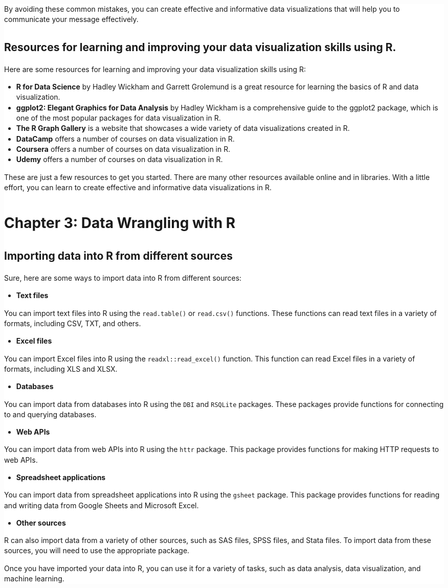 By avoiding these common mistakes, you can create effective and informative data visualizations that will help you to communicate your message effectively.
## Resources for learning and improving your data visualization skills using R.
Here are some resources for learning and improving your data visualization skills using R:

* **R for Data Science** by Hadley Wickham and Garrett Grolemund is a great resource for learning the basics of R and data visualization.
* **ggplot2: Elegant Graphics for Data Analysis** by Hadley Wickham is a comprehensive guide to the ggplot2 package, which is one of the most popular packages for data visualization in R.
* **The R Graph Gallery** is a website that showcases a wide variety of data visualizations created in R.
* **DataCamp** offers a number of courses on data visualization in R.
* **Coursera** offers a number of courses on data visualization in R.
* **Udemy** offers a number of courses on data visualization in R.

These are just a few resources to get you started. There are many other resources available online and in libraries. With a little effort, you can learn to create effective and informative data visualizations in R.
# Chapter 3: Data Wrangling with R
## Importing data into R from different sources
Sure, here are some ways to import data into R from different sources:

* **Text files**

You can import text files into R using the `read.table()` or `read.csv()` functions. These functions can read text files in a variety of formats, including CSV, TXT, and others.

* **Excel files**

You can import Excel files into R using the `readxl::read_excel()` function. This function can read Excel files in a variety of formats, including XLS and XLSX.

* **Databases**

You can import data from databases into R using the `DBI` and `RSQLite` packages. These packages provide functions for connecting to and querying databases.

* **Web APIs**

You can import data from web APIs into R using the `httr` package. This package provides functions for making HTTP requests to web APIs.

* **Spreadsheet applications**

You can import data from spreadsheet applications into R using the `gsheet` package. This package provides functions for reading and writing data from Google Sheets and Microsoft Excel.

* **Other sources**

R can also import data from a variety of other sources, such as SAS files, SPSS files, and Stata files. To import data from these sources, you will need to use the appropriate package.

Once you have imported your data into R, you can use it for a variety of tasks, such as data analysis, data visualization, and machine learning.
